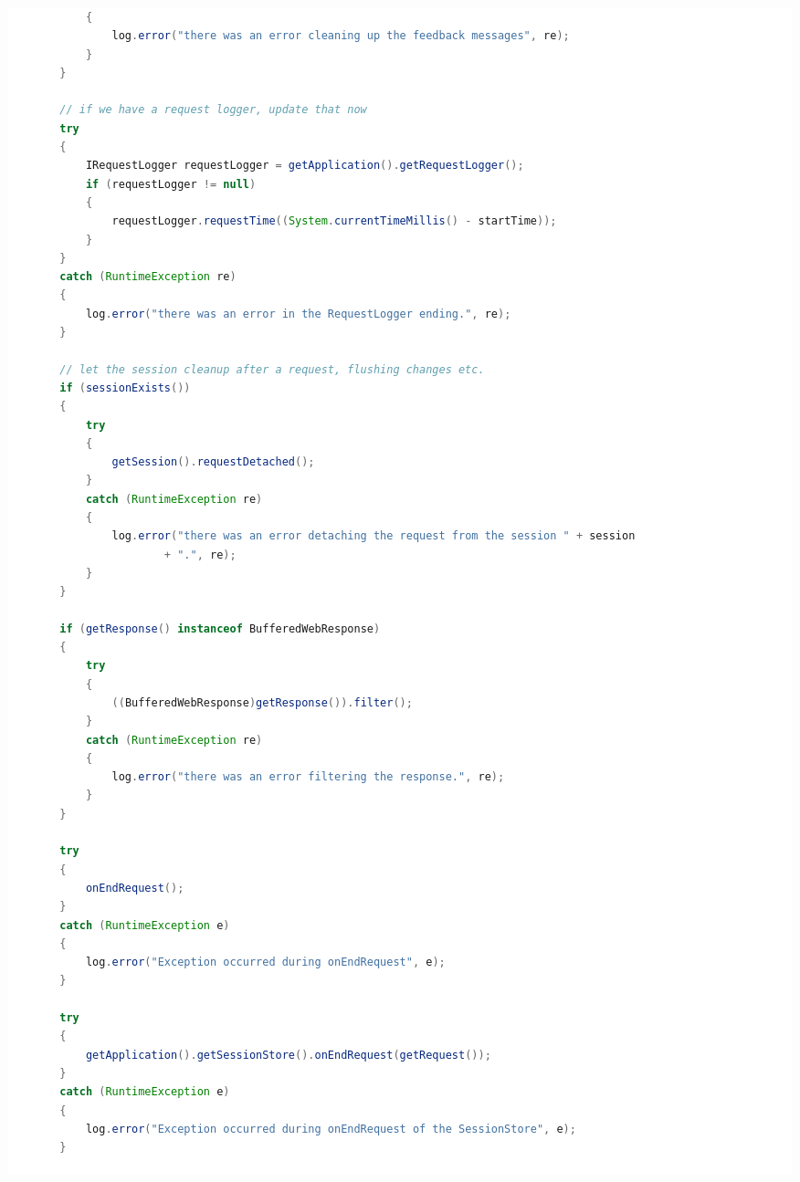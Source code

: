 ```java
			{
				log.error("there was an error cleaning up the feedback messages", re);
			}
		}

		// if we have a request logger, update that now
		try
		{
			IRequestLogger requestLogger = getApplication().getRequestLogger();
			if (requestLogger != null)
			{
				requestLogger.requestTime((System.currentTimeMillis() - startTime));
			}
		}
		catch (RuntimeException re)
		{
			log.error("there was an error in the RequestLogger ending.", re);
		}

		// let the session cleanup after a request, flushing changes etc.
		if (sessionExists())
		{
			try
			{
				getSession().requestDetached();
			}
			catch (RuntimeException re)
			{
				log.error("there was an error detaching the request from the session " + session
						+ ".", re);
			}
		}
		
		if (getResponse() instanceof BufferedWebResponse)
		{
			try
			{
				((BufferedWebResponse)getResponse()).filter();
			}
			catch (RuntimeException re)
			{
				log.error("there was an error filtering the response.", re);
			}
		}

		try
		{
			onEndRequest();
		}
		catch (RuntimeException e)
		{
			log.error("Exception occurred during onEndRequest", e);
		}
		
		try
		{
			getApplication().getSessionStore().onEndRequest(getRequest());
		}
		catch (RuntimeException e)
		{
			log.error("Exception occurred during onEndRequest of the SessionStore", e);
		}
		
```
